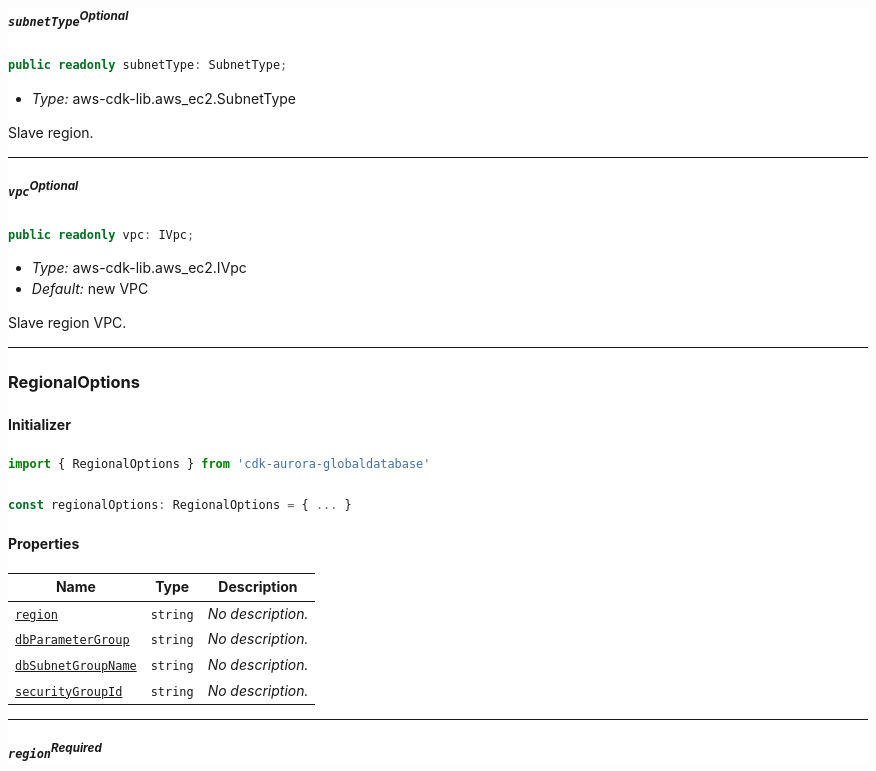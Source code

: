 ##### `subnetType`<sup>Optional</sup> <a name="subnetType" id="cdk-aurora-globaldatabase.GlobalAuroraRDSSlaveInfraProps.property.subnetType"></a>

```typescript
public readonly subnetType: SubnetType;
```

- *Type:* aws-cdk-lib.aws_ec2.SubnetType

Slave region.

---

##### `vpc`<sup>Optional</sup> <a name="vpc" id="cdk-aurora-globaldatabase.GlobalAuroraRDSSlaveInfraProps.property.vpc"></a>

```typescript
public readonly vpc: IVpc;
```

- *Type:* aws-cdk-lib.aws_ec2.IVpc
- *Default:* new VPC

Slave region VPC.

---

### RegionalOptions <a name="RegionalOptions" id="cdk-aurora-globaldatabase.RegionalOptions"></a>

#### Initializer <a name="Initializer" id="cdk-aurora-globaldatabase.RegionalOptions.Initializer"></a>

```typescript
import { RegionalOptions } from 'cdk-aurora-globaldatabase'

const regionalOptions: RegionalOptions = { ... }
```

#### Properties <a name="Properties" id="Properties"></a>

| **Name** | **Type** | **Description** |
| --- | --- | --- |
| <code><a href="#cdk-aurora-globaldatabase.RegionalOptions.property.region">region</a></code> | <code>string</code> | *No description.* |
| <code><a href="#cdk-aurora-globaldatabase.RegionalOptions.property.dbParameterGroup">dbParameterGroup</a></code> | <code>string</code> | *No description.* |
| <code><a href="#cdk-aurora-globaldatabase.RegionalOptions.property.dbSubnetGroupName">dbSubnetGroupName</a></code> | <code>string</code> | *No description.* |
| <code><a href="#cdk-aurora-globaldatabase.RegionalOptions.property.securityGroupId">securityGroupId</a></code> | <code>string</code> | *No description.* |

---

##### `region`<sup>Required</sup> <a name="region" id="cdk-aurora-globaldatabase.RegionalOptions.property.region"></a>
